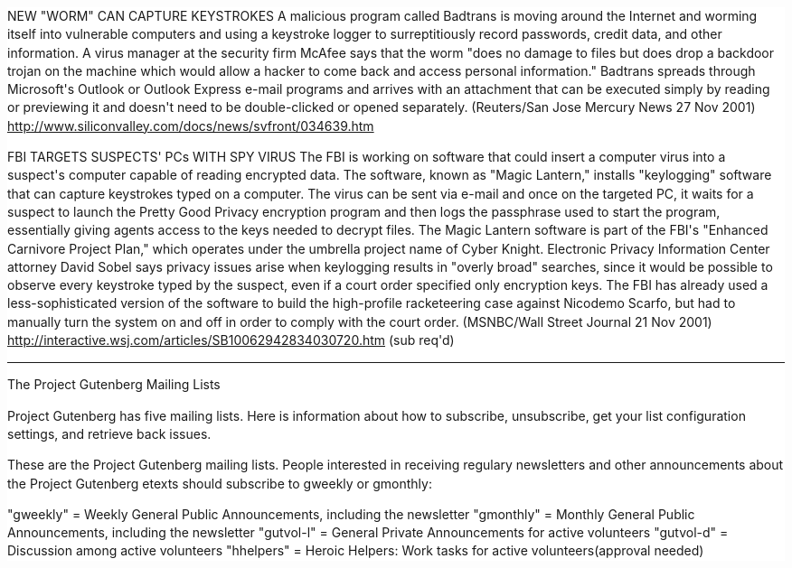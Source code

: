 NEW "WORM" CAN CAPTURE KEYSTROKES
A malicious program called Badtrans is moving around the Internet and
worming itself into vulnerable computers and using a keystroke logger to
surreptitiously record passwords, credit data, and other information. A
virus manager at the security firm McAfee says that the worm "does no
damage to files but does drop a backdoor trojan on the machine which would
allow a hacker to come back and access personal information." Badtrans
spreads through Microsoft's Outlook or Outlook Express e-mail programs and
arrives with an attachment that can be executed simply by reading or
previewing it and doesn't need to be double-clicked or opened separately.
(Reuters/San Jose Mercury News 27 Nov 2001)
http://www.siliconvalley.com/docs/news/svfront/034639.htm

FBI TARGETS SUSPECTS' PCs WITH SPY VIRUS
The FBI is working on software that could insert a computer virus into a
suspect's computer capable of reading encrypted data. The software, known
as "Magic Lantern," installs "keylogging" software that can capture
keystrokes typed on a computer. The virus can be sent via e-mail and once
on the targeted PC, it waits for a suspect to launch the Pretty Good
Privacy encryption program and then logs the passphrase used to start the
program, essentially giving agents access to the keys needed to decrypt
files. The Magic Lantern software is part of the FBI's "Enhanced Carnivore
Project Plan," which operates under the umbrella project name of Cyber
Knight. Electronic Privacy Information Center attorney David Sobel says
privacy issues arise when keylogging results in "overly broad" searches,
since it would be possible to observe every keystroke typed by the suspect,
even if a court order specified only encryption keys. The FBI has already
used a less-sophisticated version of the software to build the high-profile
racketeering case against Nicodemo Scarfo, but had to manually turn the
system on and off in order to comply with the court order.
(MSNBC/Wall Street Journal 21 Nov 2001)
http://interactive.wsj.com/articles/SB10062942834030720.htm (sub req'd)






***

The Project Gutenberg Mailing Lists

Project Gutenberg has five mailing lists.  Here is information about
how to subscribe, unsubscribe, get your list configuration settings,
and retrieve back issues.

These are the Project Gutenberg mailing lists.  People interested in
receiving regulary newsletters and other announcements about the
Project Gutenberg etexts should subscribe to gweekly or gmonthly:

"gweekly"  = Weekly General Public Announcements, including the newsletter
"gmonthly" = Monthly General Public Announcements, including the newsletter
"gutvol-l" = General Private Announcements for active volunteers
"gutvol-d" = Discussion among active volunteers
"hhelpers" = Heroic Helpers: Work tasks for active volunteers(approval needed)
